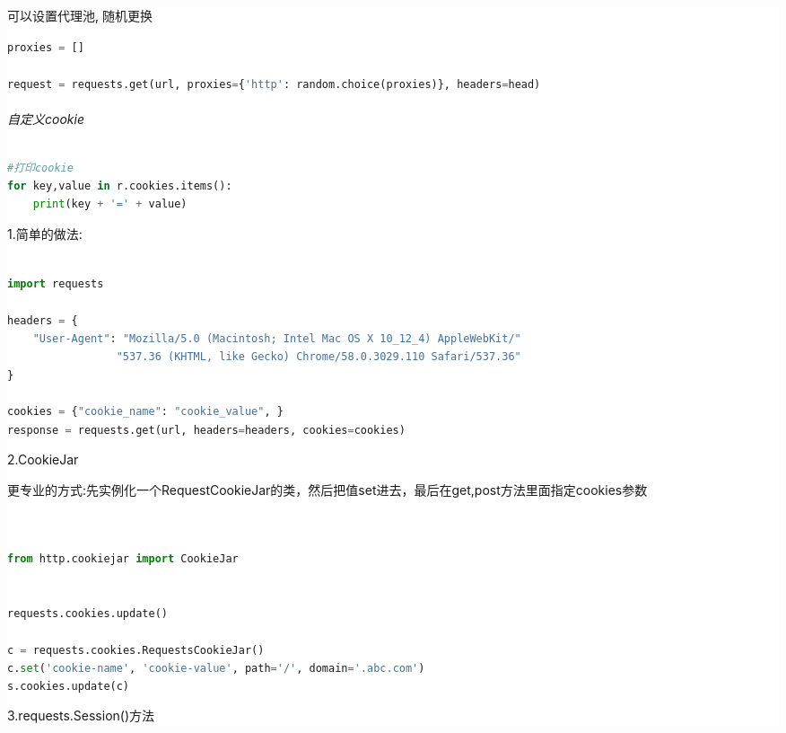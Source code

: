 可以设置代理池, 随机更换

```python
proxies = []

request = requests.get(url, proxies={'http': random.choice(proxies)}, headers=head) 

```







###### 自定义cookie

```python
#打印cookie
for key,value in r.cookies.items():
    print(key + '=' + value)
```



1.简单的做法:  

```python

import requests
 
headers = {
    "User-Agent": "Mozilla/5.0 (Macintosh; Intel Mac OS X 10_12_4) AppleWebKit/"
                 "537.36 (KHTML, like Gecko) Chrome/58.0.3029.110 Safari/537.36"
}
 
cookies = {"cookie_name": "cookie_value", }
response = requests.get(url, headers=headers, cookies=cookies)


```

2.CookieJar

更专业的方式:先实例化一个RequestCookieJar的类，然后把值set进去，最后在get,post方法里面指定cookies参数

```python


from http.cookiejar import CookieJar


requests.cookies.update()

c = requests.cookies.RequestsCookieJar()
c.set('cookie-name', 'cookie-value', path='/', domain='.abc.com')
s.cookies.update(c)
```

3.requests.Session()方法
